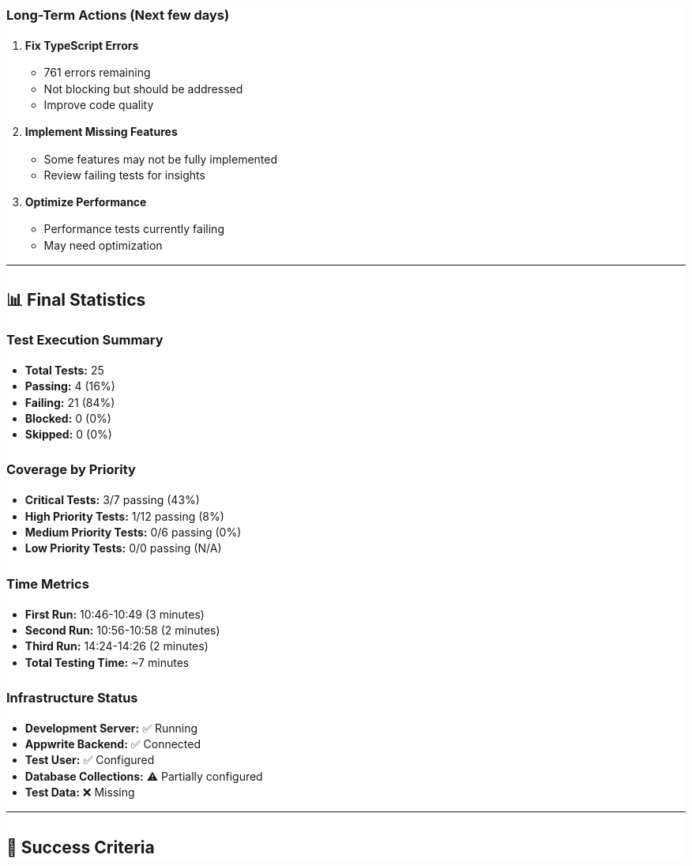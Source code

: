 ### Long-Term Actions (Next few days)

1. **Fix TypeScript Errors**
   - 761 errors remaining
   - Not blocking but should be addressed
   - Improve code quality

2. **Implement Missing Features**
   - Some features may not be fully implemented
   - Review failing tests for insights

3. **Optimize Performance**
   - Performance tests currently failing
   - May need optimization

---

## 📊 Final Statistics

### Test Execution Summary

- **Total Tests:** 25
- **Passing:** 4 (16%)
- **Failing:** 21 (84%)
- **Blocked:** 0 (0%)
- **Skipped:** 0 (0%)

### Coverage by Priority

- **Critical Tests:** 3/7 passing (43%)
- **High Priority Tests:** 1/12 passing (8%)
- **Medium Priority Tests:** 0/6 passing (0%)
- **Low Priority Tests:** 0/0 passing (N/A)

### Time Metrics

- **First Run:** 10:46-10:49 (3 minutes)
- **Second Run:** 10:56-10:58 (2 minutes)
- **Third Run:** 14:24-14:26 (2 minutes)
- **Total Testing Time:** ~7 minutes

### Infrastructure Status

- **Development Server:** ✅ Running
- **Appwrite Backend:** ✅ Connected
- **Test User:** ✅ Configured
- **Database Collections:** ⚠️ Partially configured
- **Test Data:** ❌ Missing

---

## 🎯 Success Criteria
